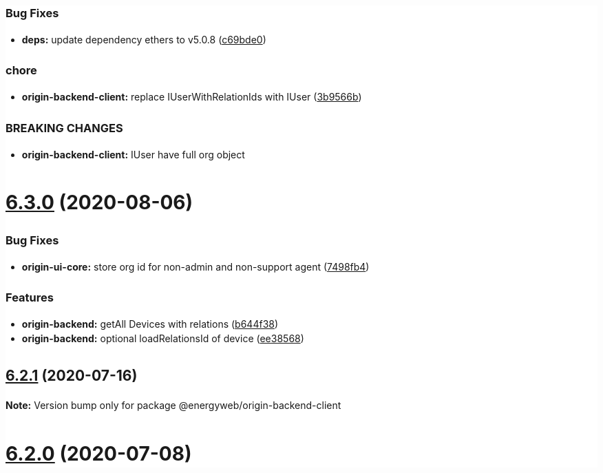 ### Bug Fixes

* **deps:** update dependency ethers to v5.0.8 ([c69bde0](https://github.com/energywebfoundation/origin/commit/c69bde05c4f0eba5dbc49833f266af24c84c0187))


### chore

* **origin-backend-client:** replace IUserWithRelationIds with IUser ([3b9566b](https://github.com/energywebfoundation/origin/commit/3b9566bfb8d83cfce5fe2711f1bca90b683e19a5))


### BREAKING CHANGES

* **origin-backend-client:** IUser have full org object





# [6.3.0](https://github.com/energywebfoundation/origin/compare/@energyweb/origin-backend-client@6.2.1...@energyweb/origin-backend-client@6.3.0) (2020-08-06)


### Bug Fixes

* **origin-ui-core:** store org id for non-admin and non-support agent ([7498fb4](https://github.com/energywebfoundation/origin/commit/7498fb49c9e24856c2a8d4c8c0b57b2ca8d8923b))


### Features

* **origin-backend:** getAll Devices with relations ([b644f38](https://github.com/energywebfoundation/origin/commit/b644f38b6b6a3b7cff7039795df31d25553455fc))
* **origin-backend:** optional loadRelationsId of device ([ee38568](https://github.com/energywebfoundation/origin/commit/ee385688431b72dcc967544e1552e59e6ca8c9ef))





## [6.2.1](https://github.com/energywebfoundation/origin/compare/@energyweb/origin-backend-client@6.2.0...@energyweb/origin-backend-client@6.2.1) (2020-07-16)

**Note:** Version bump only for package @energyweb/origin-backend-client





# [6.2.0](https://github.com/energywebfoundation/origin/compare/@energyweb/origin-backend-client@6.1.1...@energyweb/origin-backend-client@6.2.0) (2020-07-08)

